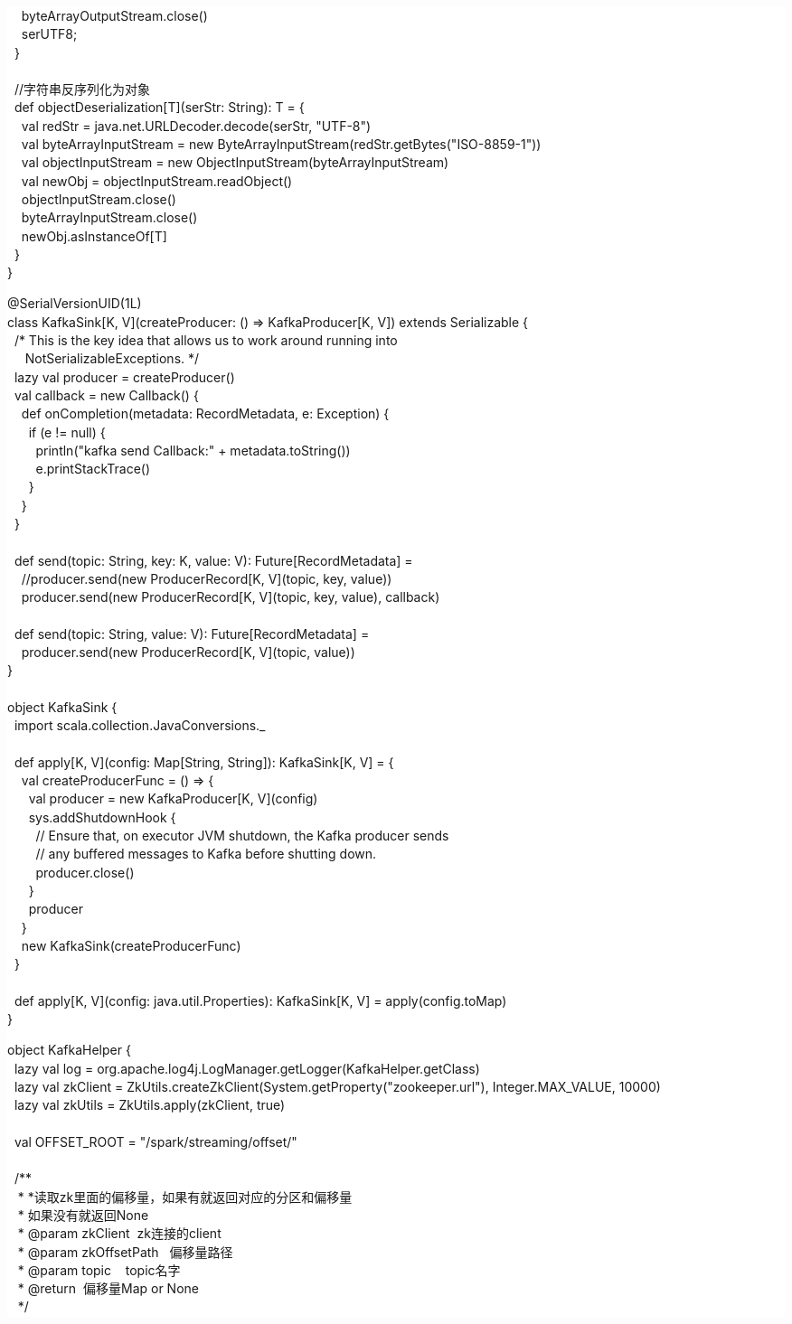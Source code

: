     byteArrayOutputStream.close()<br>
    serUTF8;<br>
  }<br><br>
  //字符串反序列化为对象<br>
  def objectDeserialization[T](serStr: String): T = {<br>
    val redStr = java.net.URLDecoder.decode(serStr, "UTF-8")<br>
    val byteArrayInputStream = new ByteArrayInputStream(redStr.getBytes("ISO-8859-1"))<br>
    val objectInputStream = new ObjectInputStream(byteArrayInputStream)<br>
    val newObj = objectInputStream.readObject()<br>
    objectInputStream.close()<br>
    byteArrayInputStream.close()<br>
    newObj.asInstanceOf[T]<br>
  }<br>
}</p>
<p>@SerialVersionUID(1L)<br>
class KafkaSink[K, V](createProducer: () =&gt; KafkaProducer[K, V]) extends Serializable {<br>
  /* This is the key idea that allows us to work around running into<br>
     NotSerializableExceptions. */<br>
  lazy val producer = createProducer()<br>
  val callback = new Callback() {<br>
    def onCompletion(metadata: RecordMetadata, e: Exception) {<br>
      if (e != null) {<br>
        println("kafka send Callback:" + metadata.toString())<br>
        e.printStackTrace()<br>
      }<br>
    }<br>
  }<br><br>
  def send(topic: String, key: K, value: V): Future[RecordMetadata] =<br>
    //producer.send(new ProducerRecord[K, V](topic, key, value))<br>
    producer.send(new ProducerRecord[K, V](topic, key, value), callback)<br><br>
  def send(topic: String, value: V): Future[RecordMetadata] =<br>
    producer.send(new ProducerRecord[K, V](topic, value))<br>
}<br><br>
object KafkaSink {<br>
  import scala.collection.JavaConversions._<br><br>
  def apply[K, V](config: Map[String, String]): KafkaSink[K, V] = {<br>
    val createProducerFunc = () =&gt; {<br>
      val producer = new KafkaProducer[K, V](config)<br>
      sys.addShutdownHook {<br>
        // Ensure that, on executor JVM shutdown, the Kafka producer sends<br>
        // any buffered messages to Kafka before shutting down.<br>
        producer.close()<br>
      }<br>
      producer<br>
    }<br>
    new KafkaSink(createProducerFunc)<br>
  }<br><br>
  def apply[K, V](config: java.util.Properties): KafkaSink[K, V] = apply(config.toMap)<br>
}<br></p>
<p>object KafkaHelper {<br>
  lazy val log = org.apache.log4j.LogManager.getLogger(KafkaHelper.getClass)<br>
  lazy val zkClient = ZkUtils.createZkClient(System.getProperty("zookeeper.url"), Integer.MAX_VALUE, 10000)<br>
  lazy val zkUtils = ZkUtils.apply(zkClient, true)<br><br>
  val OFFSET_ROOT = "/spark/streaming/offset/"<br><br>
  /**<br>
   * *读取zk里面的偏移量，如果有就返回对应的分区和偏移量<br>
   * 如果没有就返回None<br>
   * @param zkClient  zk连接的client<br>
   * @param zkOffsetPath   偏移量路径<br>
   * @param topic    topic名字<br>
   * @return  偏移量Map or None<br>
   */<br>